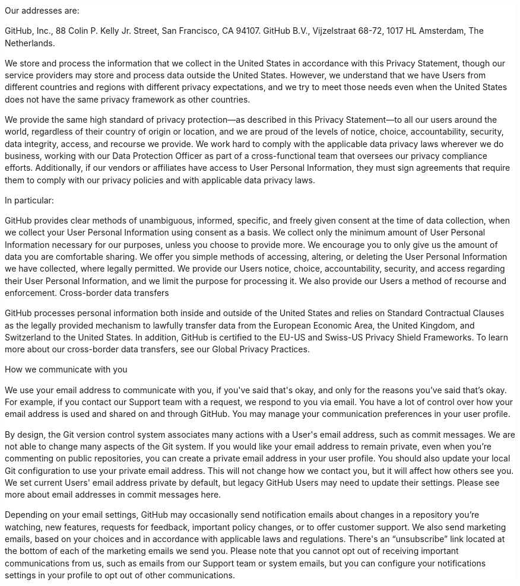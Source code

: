 Our addresses are:

GitHub, Inc., 88 Colin P. Kelly Jr. Street, San Francisco, CA 94107.
GitHub B.V., Vijzelstraat 68-72, 1017 HL Amsterdam, The Netherlands.

We store and process the information that we collect in the United States in accordance with this Privacy Statement, though our service providers may store and process data outside the United States. However, we understand that we have Users from different countries and regions with different privacy expectations, and we try to meet those needs even when the United States does not have the same privacy framework as other countries.

We provide the same high standard of privacy protection—as described in this Privacy Statement—to all our users around the world, regardless of their country of origin or location, and we are proud of the levels of notice, choice, accountability, security, data integrity, access, and recourse we provide. We work hard to comply with the applicable data privacy laws wherever we do business, working with our Data Protection Officer as part of a cross-functional team that oversees our privacy compliance efforts. Additionally, if our vendors or affiliates have access to User Personal Information, they must sign agreements that require them to comply with our privacy policies and with applicable data privacy laws.

In particular:

GitHub provides clear methods of unambiguous, informed, specific, and freely given consent at the time of data collection, when we collect your User Personal Information using consent as a basis.
We collect only the minimum amount of User Personal Information necessary for our purposes, unless you choose to provide more. We encourage you to only give us the amount of data you are comfortable sharing.
We offer you simple methods of accessing, altering, or deleting the User Personal Information we have collected, where legally permitted.
We provide our Users notice, choice, accountability, security, and access regarding their User Personal Information, and we limit the purpose for processing it. We also provide our Users a method of recourse and enforcement.
Cross-border data transfers

GitHub processes personal information both inside and outside of the United States and relies on Standard Contractual Clauses as the legally provided mechanism to lawfully transfer data from the European Economic Area, the United Kingdom, and Switzerland to the United States. In addition, GitHub is certified to the EU-US and Swiss-US Privacy Shield Frameworks. To learn more about our cross-border data transfers, see our Global Privacy Practices.

How we communicate with you

We use your email address to communicate with you, if you've said that's okay, and only for the reasons you’ve said that’s okay. For example, if you contact our Support team with a request, we respond to you via email. You have a lot of control over how your email address is used and shared on and through GitHub. You may manage your communication preferences in your user profile.

By design, the Git version control system associates many actions with a User's email address, such as commit messages. We are not able to change many aspects of the Git system. If you would like your email address to remain private, even when you’re commenting on public repositories, you can create a private email address in your user profile. You should also update your local Git configuration to use your private email address. This will not change how we contact you, but it will affect how others see you. We set current Users' email address private by default, but legacy GitHub Users may need to update their settings. Please see more about email addresses in commit messages here.

Depending on your email settings, GitHub may occasionally send notification emails about changes in a repository you’re watching, new features, requests for feedback, important policy changes, or to offer customer support. We also send marketing emails, based on your choices and in accordance with applicable laws and regulations. There's an “unsubscribe” link located at the bottom of each of the marketing emails we send you. Please note that you cannot opt out of receiving important communications from us, such as emails from our Support team or system emails, but you can configure your notifications settings in your profile to opt out of other communications.
